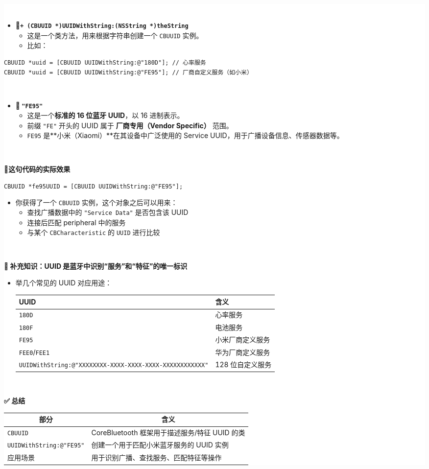<br/>

- **📌`+ (CBUUID *)UUIDWithString:(NSString *)theString`**
	* 这是一个类方法，用来根据字符串创建一个 `CBUUID` 实例。
	* 比如：

```objc
CBUUID *uuid = [CBUUID UUIDWithString:@"180D"]; // 心率服务
CBUUID *uuid = [CBUUID UUIDWithString:@"FE95"]; // 厂商自定义服务（如小米）
```

<br/>

- **📌 `"FE95"`**
	* 这是一个**标准的 16 位蓝牙 UUID**，以 16 进制表示。
	* 前缀 `"FE"` 开头的 UUID 属于 **厂商专用（Vendor Specific）** 范围。
	* `FE95` 是\*\*小米（Xiaomi）\*\*在其设备中广泛使用的 Service UUID，用于广播设备信息、传感器数据等。

<br/> 

**🚩这句代码的实际效果**

```objc
CBUUID *fe95UUID = [CBUUID UUIDWithString:@"FE95"];
```

- 你获得了一个 `CBUUID` 实例，这个对象之后可以用来：
	* 查找广播数据中的 `"Service Data"` 是否包含该 UUID
	* 连接后匹配 peripheral 中的服务
	* 与某个 `CBCharacteristic` 的 `UUID` 进行比较

<br/> 

**🧠 补充知识：UUID 是蓝牙中识别“服务”和“特征”的唯一标识**

* 举几个常见的 UUID 对应用途：

  | UUID                                                     | 含义         |
  | -------------------------------------------------------- | ---------- |
  | `180D`                                                   | 心率服务       |
  | `180F`                                                   | 电池服务       |
  | `FE95`                                                   | 小米厂商定义服务   |
  | `FEE0`/`FEE1`                                            | 华为厂商定义服务   |
  | `UUIDWithString:@"XXXXXXXX-XXXX-XXXX-XXXX-XXXXXXXXXXXX"` | 128 位自定义服务 |

<br/> 

**✅ 总结**

| 部分                       | 含义                                |
| ------------------------ | --------------------------------- |
| `CBUUID`                 | CoreBluetooth 框架用于描述服务/特征 UUID 的类 |
| `UUIDWithString:@"FE95"` | 创建一个用于匹配小米蓝牙服务的 UUID 实例           |
| 应用场景                     | 用于识别广播、查找服务、匹配特征等操作               |
